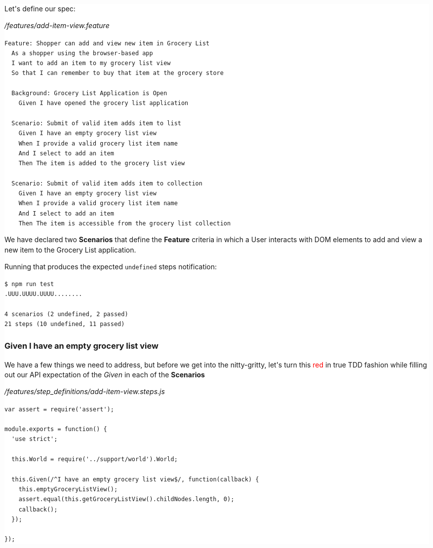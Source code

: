 Let's define our spec:

_/features/add-item-view.feature_

```
Feature: Shopper can add and view new item in Grocery List
  As a shopper using the browser-based app
  I want to add an item to my grocery list view
  So that I can remember to buy that item at the grocery store

  Background: Grocery List Application is Open
    Given I have opened the grocery list application

  Scenario: Submit of valid item adds item to list
    Given I have an empty grocery list view
    When I provide a valid grocery list item name
    And I select to add an item
    Then The item is added to the grocery list view

  Scenario: Submit of valid item adds item to collection
    Given I have an empty grocery list view
    When I provide a valid grocery list item name
    And I select to add an item
    Then The item is accessible from the grocery list collection
```

We have declared two __Scenarios__ that define the __Feature__ criteria in which a User interacts with DOM elements to add and view a new item to the Grocery List application.

Running that produces the expected `undefined` steps notification:

```
$ npm run test
.UUU.UUUU.UUUU........

4 scenarios (2 undefined, 2 passed)
21 steps (10 undefined, 11 passed)
```

### Given I have an empty grocery list view

We have a few things we need to address, but before we get into the nitty-gritty, let's turn this <span style="color:red;">red</span> in true TDD fashion while filling out our API expectation of the _Given_ in each of the __Scenarios__

_/features/step_definitions/add-item-view.steps.js_

```
var assert = require('assert');

module.exports = function() {
  'use strict';

  this.World = require('../support/world').World;

  this.Given(/^I have an empty grocery list view$/, function(callback) {
    this.emptyGroceryListView();
    assert.equal(this.getGroceryListView().childNodes.length, 0);
    callback();
  });

});
```
